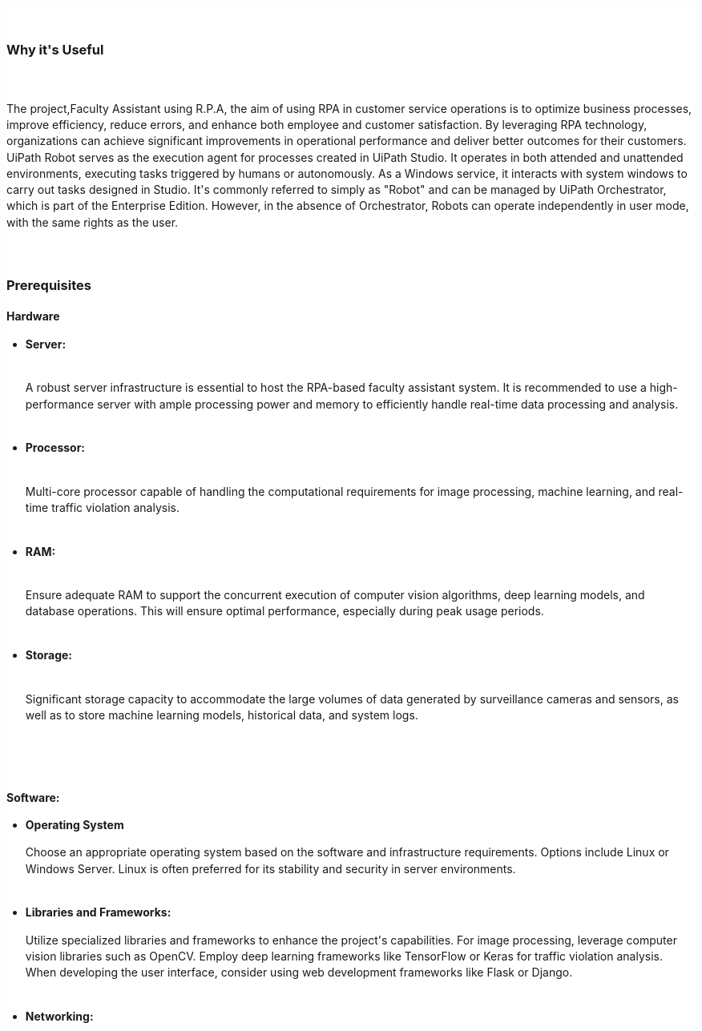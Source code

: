   <br>


### Why it's Useful
<br>
<p>The project,Faculty Assistant using R.P.A, the aim of using RPA in customer service operations is to optimize business processes, improve efficiency, reduce errors, and enhance both employee and customer satisfaction. By leveraging RPA technology, organizations can achieve significant improvements in operational performance and deliver better outcomes for their customers.
UiPath Robot serves as the execution agent for processes created in UiPath Studio. It operates in both attended and unattended environments, executing tasks triggered by humans or autonomously. As a Windows service, it interacts with system windows to carry out tasks designed in Studio. It's commonly referred to simply as "Robot" and can be managed by UiPath Orchestrator, which is part of the Enterprise Edition. However, in the absence of Orchestrator, Robots can operate independently in user mode, with the same rights as the user.</p>
<br>


### Prerequisites

<b>Hardware</b><br>

<ul>
 
  <li><strong>Server:</strong></li><br>
  <p>A robust server infrastructure is essential to host the RPA-based faculty assistant system. It is recommended to use a high-performance server with ample processing power and memory to efficiently handle real-time data processing and analysis.
</p>
  <br>

  <li><strong>Processor:</strong></li><br>
  <p>Multi-core processor capable of handling the computational requirements for image processing, machine learning, and real-time traffic violation analysis.</p>
  <br>

  <li><strong>RAM:</strong></li><br>
  <p>Ensure adequate RAM to support the concurrent execution of computer vision algorithms, deep learning models, and database operations. This will ensure optimal performance, especially during peak usage periods.</p>
  <br>

  <li><strong>Storage:</strong></li><br>
  <p>Significant storage capacity to accommodate the large volumes of data generated by surveillance cameras and sensors, as well as to store machine learning models, historical data, and system logs.</p>
  <br>
  </ul><br>

<b>Software:</b><br>
  
  <ul>
    <li><strong>Operating System</strong></li>
    <p>Choose an appropriate operating system based on the software and infrastructure requirements. Options include Linux or Windows Server. Linux is often preferred for its stability and security in server environments.
</p>
    <br>
   <li><strong>Libraries and Frameworks:</strong></li>
    <p>Utilize specialized libraries and frameworks to enhance the project's capabilities. For image processing, leverage computer vision libraries such as OpenCV. Employ deep learning frameworks like TensorFlow or Keras for traffic violation analysis. When developing the user interface, consider using web development frameworks like Flask or Django.
</p>
    <br>
    <li><strong>Networking:</strong></li>